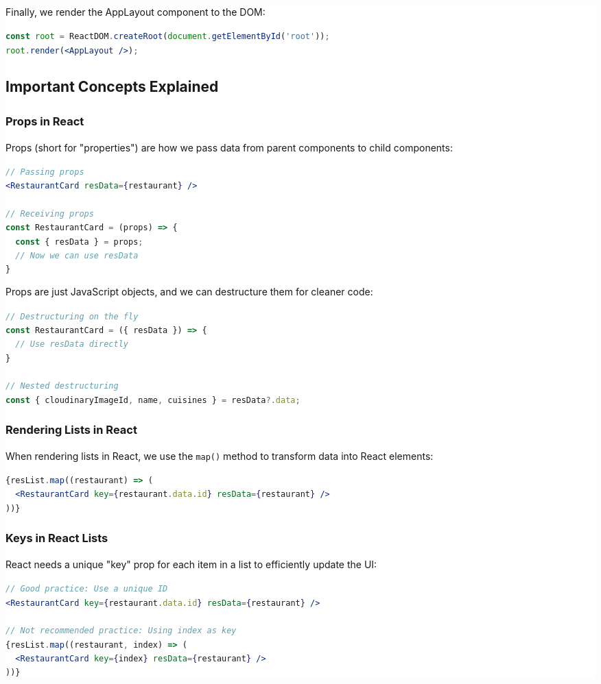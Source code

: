 Finally, we render the AppLayout component to the DOM:

```jsx
const root = ReactDOM.createRoot(document.getElementById('root'));
root.render(<AppLayout />);
```

## Important Concepts Explained

### Props in React

Props (short for "properties") are how we pass data from parent components to child components:

```jsx
// Passing props
<RestaurantCard resData={restaurant} />

// Receiving props
const RestaurantCard = (props) => {
  const { resData } = props;
  // Now we can use resData
}
```

Props are just JavaScript objects, and we can destructure them for cleaner code:

```jsx
// Destructuring on the fly
const RestaurantCard = ({ resData }) => {
  // Use resData directly
}

// Nested destructuring
const { cloudinaryImageId, name, cuisines } = resData?.data;
```

### Rendering Lists in React

When rendering lists in React, we use the `map()` method to transform data into React elements:

```jsx
{resList.map((restaurant) => (
  <RestaurantCard key={restaurant.data.id} resData={restaurant} />
))}
```

### Keys in React Lists

React needs a unique "key" prop for each item in a list to efficiently update the UI:

```jsx
// Good practice: Use a unique ID
<RestaurantCard key={restaurant.data.id} resData={restaurant} />

// Not recommended practice: Using index as key
{resList.map((restaurant, index) => (
  <RestaurantCard key={index} resData={restaurant} />
))}
```
